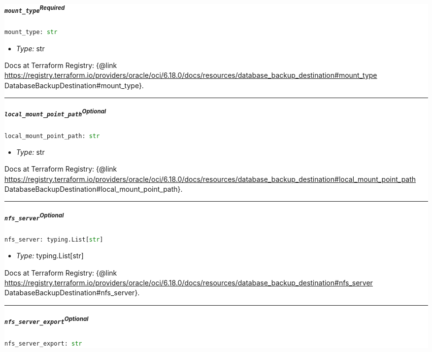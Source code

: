 
##### `mount_type`<sup>Required</sup> <a name="mount_type" id="rhizo-co-terraform-provider-oci.databaseBackupDestination.DatabaseBackupDestinationMountTypeDetails.property.mountType"></a>

```python
mount_type: str
```

- *Type:* str

Docs at Terraform Registry: {@link https://registry.terraform.io/providers/oracle/oci/6.18.0/docs/resources/database_backup_destination#mount_type DatabaseBackupDestination#mount_type}.

---

##### `local_mount_point_path`<sup>Optional</sup> <a name="local_mount_point_path" id="rhizo-co-terraform-provider-oci.databaseBackupDestination.DatabaseBackupDestinationMountTypeDetails.property.localMountPointPath"></a>

```python
local_mount_point_path: str
```

- *Type:* str

Docs at Terraform Registry: {@link https://registry.terraform.io/providers/oracle/oci/6.18.0/docs/resources/database_backup_destination#local_mount_point_path DatabaseBackupDestination#local_mount_point_path}.

---

##### `nfs_server`<sup>Optional</sup> <a name="nfs_server" id="rhizo-co-terraform-provider-oci.databaseBackupDestination.DatabaseBackupDestinationMountTypeDetails.property.nfsServer"></a>

```python
nfs_server: typing.List[str]
```

- *Type:* typing.List[str]

Docs at Terraform Registry: {@link https://registry.terraform.io/providers/oracle/oci/6.18.0/docs/resources/database_backup_destination#nfs_server DatabaseBackupDestination#nfs_server}.

---

##### `nfs_server_export`<sup>Optional</sup> <a name="nfs_server_export" id="rhizo-co-terraform-provider-oci.databaseBackupDestination.DatabaseBackupDestinationMountTypeDetails.property.nfsServerExport"></a>

```python
nfs_server_export: str
```
